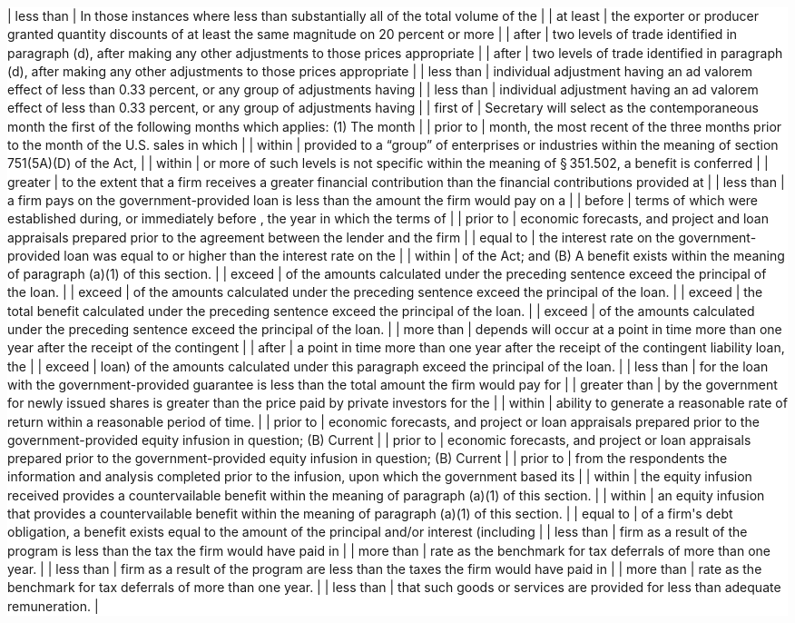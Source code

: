 | less than     | In those instances where  less than substantially all of the total volume of the                                                            |
| at least      | the exporter or producer granted quantity discounts of at least the same magnitude on 20 percent or more                                    |
| after         | two levels of trade identified in paragraph (d), after making any other adjustments to those prices appropriate                             |
| after         | two levels of trade identified in paragraph (d), after making any other adjustments to those prices appropriate                             |
| less than     | individual adjustment having an ad valorem effect of less than 0.33 percent, or any group of adjustments having                             |
| less than     | individual adjustment having an ad valorem effect of less than 0.33 percent, or any group of adjustments having                             |
| first of      | Secretary will select as the contemporaneous month the first of the following months which applies: (1) The month                           |
| prior to      | month, the most recent of the three months prior to the month of the U.S. sales in which                                                    |
| within        | provided to a &#8220;group&#8221; of enterprises or industries within the meaning of section 751(5A)(D) of the Act,                         |
| within        | or more of such levels is not specific within the meaning of &#167;&#8201;351.502, a benefit is conferred                                   |
| greater       | to the extent that a firm receives a greater financial contribution than the financial contributions provided at                            |
| less than     | a firm pays on the government-provided loan is less than the amount the firm would pay on a                                                 |
| before        | terms of which were established during, or immediately before , the year in which the terms of                                              |
| prior to      | economic forecasts, and project and loan appraisals prepared prior to the agreement between the lender and the firm                         |
| equal to      | the interest rate on the government-provided loan was equal to or higher than the interest rate on the                                      |
| within        | of the Act; and (B) A benefit exists within  the meaning of paragraph (a)(1) of this section.                                               |
| exceed        | of the amounts calculated under the preceding sentence exceed  the principal of the loan.                                                   |
| exceed        | of the amounts calculated under the preceding sentence exceed  the principal of the loan.                                                   |
| exceed        | the total benefit calculated under the preceding sentence exceed  the principal of the loan.                                                |
| exceed        | of the amounts calculated under the preceding sentence exceed  the principal of the loan.                                                   |
| more than     | depends will occur at a point in time more than one year after the receipt of the contingent                                                |
| after         | a point in time more than one year after the receipt of the contingent liability loan, the                                                  |
| exceed        | loan) of the amounts calculated under this paragraph exceed  the principal of the loan.                                                     |
| less than     | for the loan with the government-provided guarantee is less than the total amount the firm would pay for                                    |
| greater than  | by the government for newly issued shares is greater than the price paid by private investors for the                                       |
| within        | ability to generate a reasonable rate of return within  a reasonable period of time.                                                        |
| prior to      | economic forecasts, and project or loan appraisals prepared prior to the government-provided equity infusion in question; (B) Current       |
| prior to      | economic forecasts, and project or loan appraisals prepared prior to the government-provided equity infusion in question; (B) Current       |
| prior to      | from the respondents the information and analysis completed prior to the infusion, upon which the government based its                      |
| within        | the equity infusion received provides a countervailable benefit within  the meaning of paragraph (a)(1) of this section.                    |
| within        | an equity infusion that provides a countervailable benefit within  the meaning of paragraph (a)(1) of this section.                         |
| equal to      | of a firm's debt obligation, a benefit exists equal to the amount of the principal and/or interest (including                               |
| less than     | firm as a result of the program is less than the tax the firm would have paid in                                                            |
| more than     | rate as the benchmark for tax deferrals of more than  one year.                                                                             |
| less than     | firm as a result of the program are less than the taxes the firm would have paid in                                                         |
| more than     | rate as the benchmark for tax deferrals of more than  one year.                                                                             |
| less than     | that such goods or services are provided for less than  adequate remuneration.                                                              |